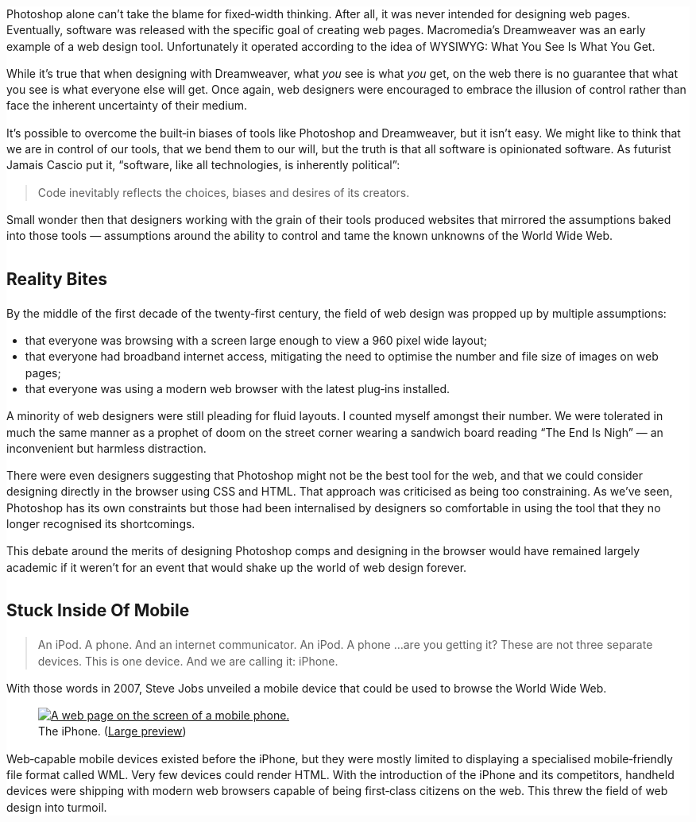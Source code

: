 Photoshop alone can’t take the blame for fixed‐width thinking. After all, it was never intended for designing web pages. Eventually, software was released with the specific goal of creating web pages. Macromedia’s Dreamweaver was an early example of a web design tool. Unfortunately it operated according to the idea of <abbr>WYSIWYG</abbr>: What You See Is What You Get.

While it’s true that when designing with Dreamweaver, what <em>you</em> see is what <em>you</em> get, on the web there is no guarantee that what you see is what everyone else will get. Once again, web designers were encouraged to embrace the illusion of control rather than face the inherent uncertainty of their medium.

It’s possible to overcome the built‐in biases of tools like Photoshop and Dreamweaver, but it isn’t easy. We might like to think that we are in control of our tools, that we bend them to our will, but the truth is that all software is opinionated software. As futurist Jamais Cascio put it, “software, like all technologies, is inherently political”:
<blockquote>Code inevitably reflects the choices, biases and desires of its creators.</blockquote>

Small wonder then that designers working with the grain of their tools produced websites that mirrored the assumptions baked into those tools — assumptions around the ability to control and tame the known unknowns of the World Wide Web.</p>

## Reality Bites

By the middle of the first decade of the twenty‐first century, the field of web design was propped up by multiple assumptions:

*   that everyone was browsing with a screen large enough to view a 960 pixel wide layout;
*   that everyone had broadband internet access, mitigating the need to optimise the number and file size of images on web pages;
*   that everyone was using a modern web browser with the latest plug‐ins installed.

A minority of web designers were still pleading for fluid layouts. I counted myself amongst their number. We were tolerated in much the same manner as a prophet of doom on the street corner wearing a sandwich board reading “The End Is Nigh” — an inconvenient but harmless distraction.

There were even designers suggesting that Photoshop might not be the best tool for the web, and that we could consider designing directly in the browser using <abbr>CSS</abbr> and <abbr>HTML</abbr>. That approach was criticised as being too constraining. As we’ve seen, Photoshop has its own constraints but those had been internalised by designers so comfortable in using the tool that they no longer recognised its shortcomings.

This debate around the merits of designing Photoshop comps and designing in the browser would have remained largely academic if it weren’t for an event that would shake up the world of web design forever.</p>

## Stuck Inside Of Mobile

<blockquote>An iPod. A phone. And an internet communicator. An iPod. A phone …are you getting it? These are not three separate devices. This is one device. And we are calling it: iPhone.</blockquote>

With those words in 2007, Steve Jobs unveiled a mobile device that could be used to browse the World Wide Web.</p>

<figure><a href="https://archive.smashing.media/assets/344dbf88-fdf9-42bb-adb4-46f01eedd629/a2b45f61-8a07-45ba-a349-859ed84c7415/iphone-large-opt.jpg"><img loading="lazy" decoding="async" src="https://archive.smashing.media/assets/344dbf88-fdf9-42bb-adb4-46f01eedd629/79cb7574-4f23-42f3-9af6-df36813c8e0a/iphone-preview-opt.jpg" alt="A web page on the screen of a mobile phone." width="“780&quot;" height="1040" /></a><figcaption>The iPhone. (<a href="https://archive.smashing.media/assets/344dbf88-fdf9-42bb-adb4-46f01eedd629/a2b45f61-8a07-45ba-a349-859ed84c7415/iphone-large-opt.jpg">Large preview</a>)</figcaption></figure>

Web‐capable mobile devices existed before the iPhone, but they were mostly limited to displaying a specialised mobile‐friendly file format called <abbr>WML</abbr>. Very few devices could render <abbr>HTML</abbr>. With the introduction of the iPhone and its competitors, handheld devices were shipping with modern web browsers capable of being first‐class citizens on the web. This threw the field of web design into turmoil.
